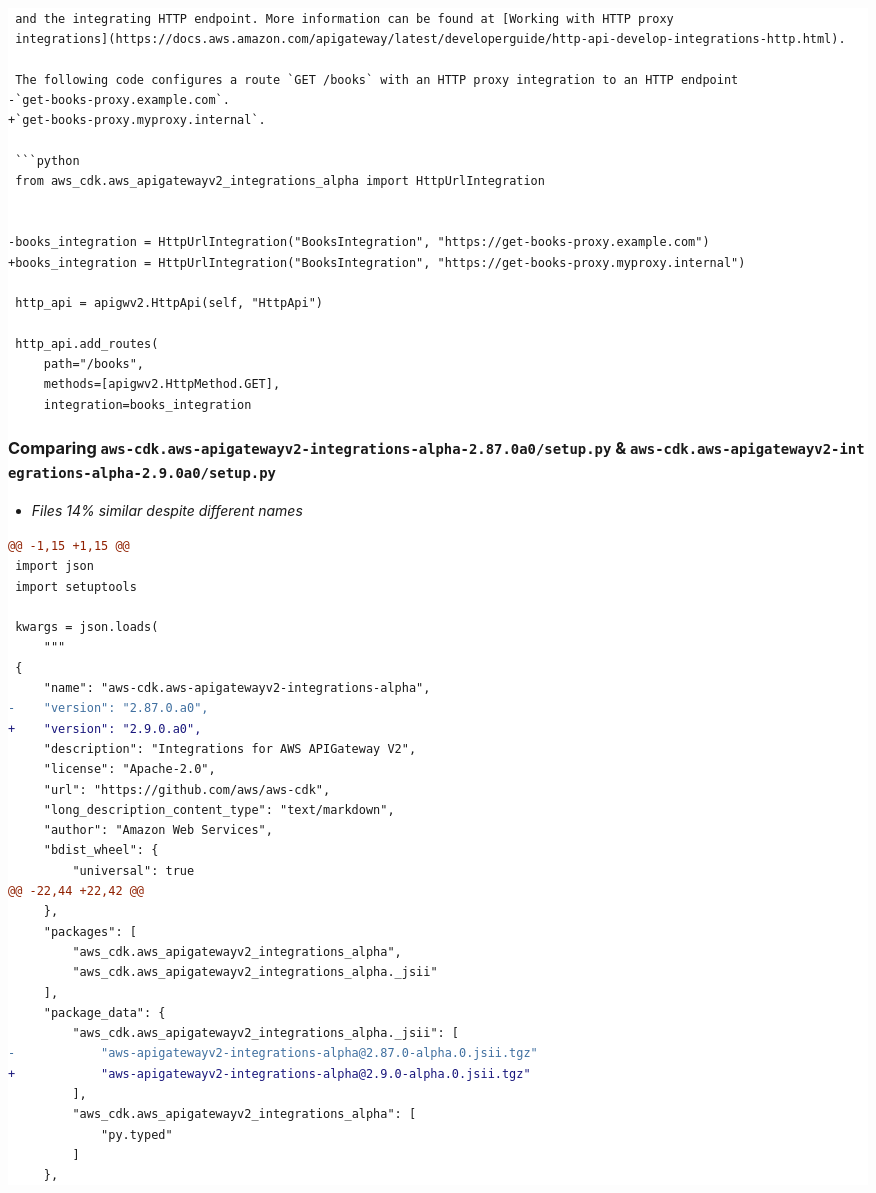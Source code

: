 ```
 and the integrating HTTP endpoint. More information can be found at [Working with HTTP proxy
 integrations](https://docs.aws.amazon.com/apigateway/latest/developerguide/http-api-develop-integrations-http.html).
 
 The following code configures a route `GET /books` with an HTTP proxy integration to an HTTP endpoint
-`get-books-proxy.example.com`.
+`get-books-proxy.myproxy.internal`.
 
 ```python
 from aws_cdk.aws_apigatewayv2_integrations_alpha import HttpUrlIntegration
 
 
-books_integration = HttpUrlIntegration("BooksIntegration", "https://get-books-proxy.example.com")
+books_integration = HttpUrlIntegration("BooksIntegration", "https://get-books-proxy.myproxy.internal")
 
 http_api = apigwv2.HttpApi(self, "HttpApi")
 
 http_api.add_routes(
     path="/books",
     methods=[apigwv2.HttpMethod.GET],
     integration=books_integration
```

### Comparing `aws-cdk.aws-apigatewayv2-integrations-alpha-2.87.0a0/setup.py` & `aws-cdk.aws-apigatewayv2-integrations-alpha-2.9.0a0/setup.py`

 * *Files 14% similar despite different names*

```diff
@@ -1,15 +1,15 @@
 import json
 import setuptools
 
 kwargs = json.loads(
     """
 {
     "name": "aws-cdk.aws-apigatewayv2-integrations-alpha",
-    "version": "2.87.0.a0",
+    "version": "2.9.0.a0",
     "description": "Integrations for AWS APIGateway V2",
     "license": "Apache-2.0",
     "url": "https://github.com/aws/aws-cdk",
     "long_description_content_type": "text/markdown",
     "author": "Amazon Web Services",
     "bdist_wheel": {
         "universal": true
@@ -22,44 +22,42 @@
     },
     "packages": [
         "aws_cdk.aws_apigatewayv2_integrations_alpha",
         "aws_cdk.aws_apigatewayv2_integrations_alpha._jsii"
     ],
     "package_data": {
         "aws_cdk.aws_apigatewayv2_integrations_alpha._jsii": [
-            "aws-apigatewayv2-integrations-alpha@2.87.0-alpha.0.jsii.tgz"
+            "aws-apigatewayv2-integrations-alpha@2.9.0-alpha.0.jsii.tgz"
         ],
         "aws_cdk.aws_apigatewayv2_integrations_alpha": [
             "py.typed"
         ]
     },
```